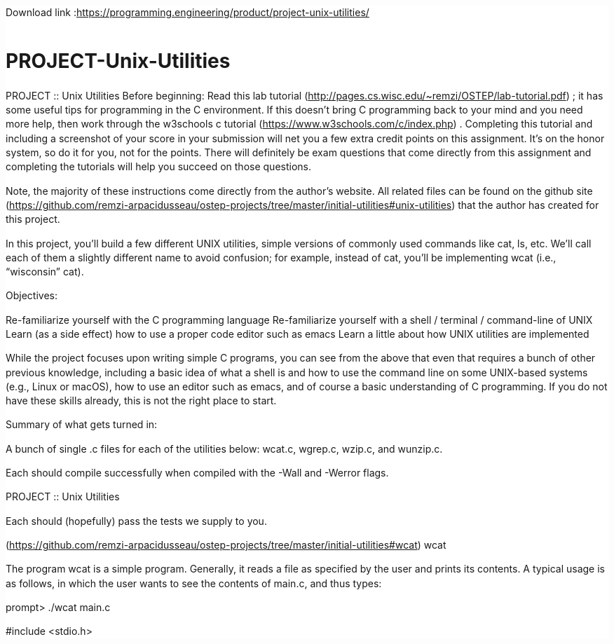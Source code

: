 Download link :https://programming.engineering/product/project-unix-utilities/


# PROJECT-Unix-Utilities
PROJECT :: Unix Utilities
Before beginning: Read this lab tutorial  (http://pages.cs.wisc.edu/~remzi/OSTEP/lab-tutorial.pdf) ; it has some useful tips for programming in the C environment. If this doesn’t bring C programming back to your mind and you need more help, then work through the w3schools c tutorial  (https://www.w3schools.com/c/index.php) . Completing this tutorial and including a screenshot of your score in your submission will net you a few extra credit points on this assignment. It’s on the honor system, so do it for you, not for the points. There will definitely be exam questions that come directly from this assignment and completing the tutorials will help you succeed on those questions.

Note, the majority of these instructions come directly from the author’s website. All related files can be found on the github site  (https://github.com/remzi-arpacidusseau/ostep-projects/tree/master/initial-utilities#unix-utilities) that the author has created for this project.

In this project, you’ll build a few different UNIX utilities, simple versions of commonly used commands like cat, ls, etc. We’ll call each of them a slightly different name to avoid confusion; for example, instead of cat, you’ll be implementing wcat (i.e., “wisconsin” cat).

Objectives:

Re-familiarize yourself with the C programming language Re-familiarize yourself with a shell / terminal / command-line of UNIX Learn (as a side effect) how to use a proper code editor such as emacs Learn a little about how UNIX utilities are implemented



While the project focuses upon writing simple C programs, you can see from the above that even that requires a bunch of other previous knowledge, including a basic idea of what a shell is and how to use the command line on some UNIX-based systems (e.g., Linux or macOS), how to use an editor such as emacs, and of course a basic understanding of C programming. If you do not have these skills already, this is not the right place to start.

Summary of what gets turned in:

A bunch of single .c files for each of the utilities below: wcat.c, wgrep.c, wzip.c, and wunzip.c.



Each should compile successfully when compiled with the -Wall and -Werror flags.



PROJECT :: Unix Utilities

Each should (hopefully) pass the tests we supply to you.



(https://github.com/remzi-arpacidusseau/ostep-projects/tree/master/initial-utilities#wcat) wcat

The program wcat is a simple program. Generally, it reads a file as specified by the user and prints its contents. A typical usage is as follows, in which the user wants to see the contents of main.c, and thus types:


prompt> ./wcat main.c

#include <stdio.h>

